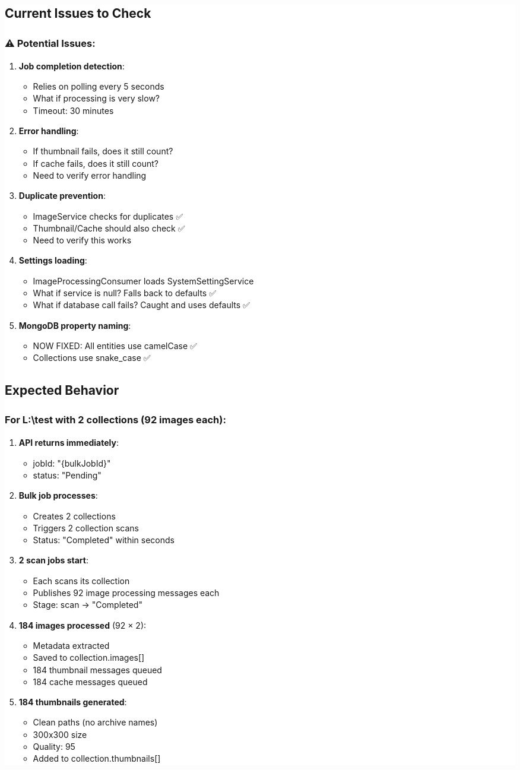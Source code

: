 ## Current Issues to Check

### ⚠️ Potential Issues:

1. **Job completion detection**:
   - Relies on polling every 5 seconds
   - What if processing is very slow?
   - Timeout: 30 minutes

2. **Error handling**:
   - If thumbnail fails, does it still count?
   - If cache fails, does it still count?
   - Need to verify error handling

3. **Duplicate prevention**:
   - ImageService checks for duplicates ✅
   - Thumbnail/Cache should also check ✅
   - Need to verify this works

4. **Settings loading**:
   - ImageProcessingConsumer loads SystemSettingService
   - What if service is null? Falls back to defaults ✅
   - What if database call fails? Caught and uses defaults ✅

5. **MongoDB property naming**:
   - NOW FIXED: All entities use camelCase ✅
   - Collections use snake_case ✅

## Expected Behavior

### For L:\test with 2 collections (92 images each):

1. **API returns immediately**:
   - jobId: "{bulkJobId}"
   - status: "Pending"

2. **Bulk job processes**:
   - Creates 2 collections
   - Triggers 2 collection scans
   - Status: "Completed" within seconds

3. **2 scan jobs start**:
   - Each scans its collection
   - Publishes 92 image processing messages each
   - Stage: scan → "Completed"

4. **184 images processed** (92 × 2):
   - Metadata extracted
   - Saved to collection.images[]
   - 184 thumbnail messages queued
   - 184 cache messages queued

5. **184 thumbnails generated**:
   - Clean paths (no archive names)
   - 300x300 size
   - Quality: 95
   - Added to collection.thumbnails[]
